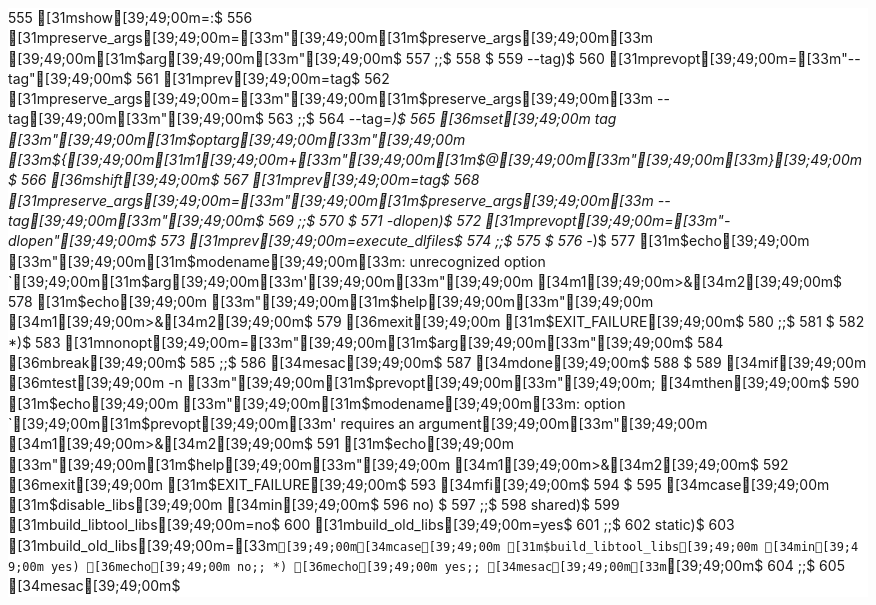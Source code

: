    555	    [31mshow[39;49;00m=:$
   556	    [31mpreserve_args[39;49;00m=[33m"[39;49;00m[31m$preserve_args[39;49;00m[33m [39;49;00m[31m$arg[39;49;00m[33m"[39;49;00m$
   557	    ;;$
   558	$
   559	  --tag)$
   560	    [31mprevopt[39;49;00m=[33m"--tag"[39;49;00m$
   561	    [31mprev[39;49;00m=tag$
   562	    [31mpreserve_args[39;49;00m=[33m"[39;49;00m[31m$preserve_args[39;49;00m[33m --tag[39;49;00m[33m"[39;49;00m$
   563	    ;;$
   564	  --tag=*)$
   565	    [36mset[39;49;00m tag [33m"[39;49;00m[31m$optarg[39;49;00m[33m"[39;49;00m [33m${[39;49;00m[31m1[39;49;00m+[33m"[39;49;00m[31m$@[39;49;00m[33m"[39;49;00m[33m}[39;49;00m$
   566	    [36mshift[39;49;00m$
   567	    [31mprev[39;49;00m=tag$
   568	    [31mpreserve_args[39;49;00m=[33m"[39;49;00m[31m$preserve_args[39;49;00m[33m --tag[39;49;00m[33m"[39;49;00m$
   569	    ;;$
   570	$
   571	  -dlopen)$
   572	    [31mprevopt[39;49;00m=[33m"-dlopen"[39;49;00m$
   573	    [31mprev[39;49;00m=execute_dlfiles$
   574	    ;;$
   575	$
   576	  -*)$
   577	    [31m$echo[39;49;00m [33m"[39;49;00m[31m$modename[39;49;00m[33m: unrecognized option \`[39;49;00m[31m$arg[39;49;00m[33m'[39;49;00m[33m"[39;49;00m [34m1[39;49;00m>&[34m2[39;49;00m$
   578	    [31m$echo[39;49;00m [33m"[39;49;00m[31m$help[39;49;00m[33m"[39;49;00m [34m1[39;49;00m>&[34m2[39;49;00m$
   579	    [36mexit[39;49;00m [31m$EXIT_FAILURE[39;49;00m$
   580	    ;;$
   581	$
   582	  *)$
   583	    [31mnonopt[39;49;00m=[33m"[39;49;00m[31m$arg[39;49;00m[33m"[39;49;00m$
   584	    [36mbreak[39;49;00m$
   585	    ;;$
   586	  [34mesac[39;49;00m$
   587	[34mdone[39;49;00m$
   588	$
   589	[34mif[39;49;00m [36mtest[39;49;00m -n [33m"[39;49;00m[31m$prevopt[39;49;00m[33m"[39;49;00m; [34mthen[39;49;00m$
   590	  [31m$echo[39;49;00m [33m"[39;49;00m[31m$modename[39;49;00m[33m: option \`[39;49;00m[31m$prevopt[39;49;00m[33m' requires an argument[39;49;00m[33m"[39;49;00m [34m1[39;49;00m>&[34m2[39;49;00m$
   591	  [31m$echo[39;49;00m [33m"[39;49;00m[31m$help[39;49;00m[33m"[39;49;00m [34m1[39;49;00m>&[34m2[39;49;00m$
   592	  [36mexit[39;49;00m [31m$EXIT_FAILURE[39;49;00m$
   593	[34mfi[39;49;00m$
   594	$
   595	[34mcase[39;49;00m [31m$disable_libs[39;49;00m [34min[39;49;00m$
   596	no) $
   597	  ;;$
   598	shared)$
   599	  [31mbuild_libtool_libs[39;49;00m=no$
   600	  [31mbuild_old_libs[39;49;00m=yes$
   601	  ;;$
   602	static)$
   603	  [31mbuild_old_libs[39;49;00m=[33m`[39;49;00m[34mcase[39;49;00m [31m$build_libtool_libs[39;49;00m [34min[39;49;00m yes) [36mecho[39;49;00m no;; *) [36mecho[39;49;00m yes;; [34mesac[39;49;00m[33m`[39;49;00m$
   604	  ;;$
   605	[34mesac[39;49;00m$